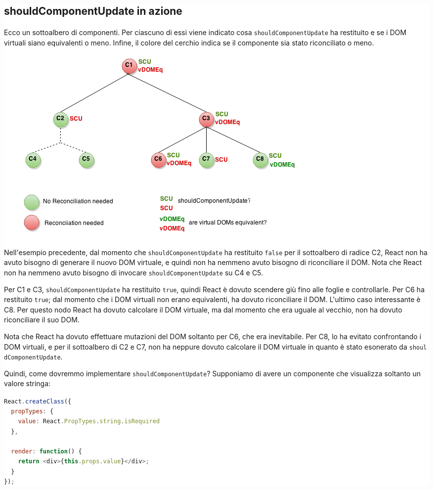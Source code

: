 ## shouldComponentUpdate in azione

Ecco un sottoalbero di componenti. Per ciascuno di essi viene indicato cosa `shouldComponentUpdate` ha restituito e se i DOM virtuali siano equivalenti o meno. Infine, il colore del cerchio indica se il componente sia stato riconciliato o meno.

<figure><img src="/react/img/docs/should-component-update.png" /></figure>

Nell'esempio precedente, dal momento che `shouldComponentUpdate` ha restituito `false` per il sottoalbero di radice C2, React non ha avuto bisogno di generare il nuovo DOM virtuale, e quindi non ha nemmeno avuto bisogno di riconciliare il DOM. Nota che React non ha nemmeno avuto bisogno di invocare `shouldComponentUpdate` su C4 e C5.

Per C1 e C3, `shouldComponentUpdate` ha restituito `true`, quindi React è dovuto scendere giù fino alle foglie e controllarle. Per C6 ha restituito `true`; dal momento che i DOM virtuali non erano equivalenti, ha dovuto riconciliare il DOM.
L'ultimo caso interessante è C8. Per questo nodo React ha dovuto calcolare il DOM virtuale, ma dal momento che era uguale al vecchio, non ha dovuto riconciliare il suo DOM.

Nota che React ha dovuto effettuare mutazioni del DOM soltanto per C6, che era inevitabile. Per C8, lo ha evitato confrontando i DOM virtuali, e per il sottoalbero di C2 e C7, non ha neppure dovuto calcolare il DOM virtuale in quanto è stato esonerato da `shouldComponentUpdate`.

Quindi, come dovremmo implementare `shouldComponentUpdate`? Supponiamo di avere un componente che visualizza soltanto un valore stringa:

```javascript
React.createClass({
  propTypes: {
    value: React.PropTypes.string.isRequired
  },

  render: function() {
    return <div>{this.props.value}</div>;
  }
});
```
